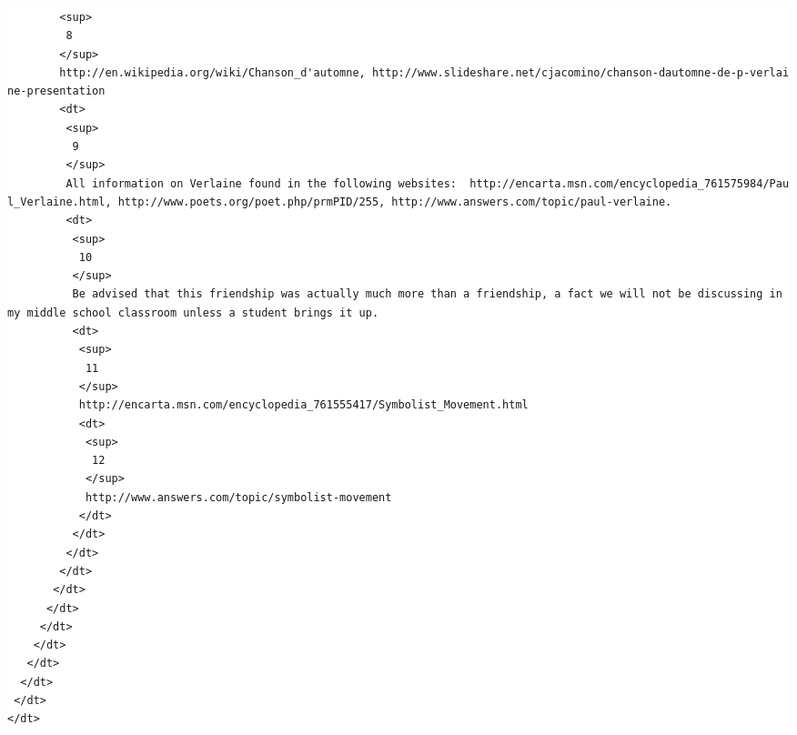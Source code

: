             <sup>
             8
            </sup>
            http://en.wikipedia.org/wiki/Chanson_d'automne, http://www.slideshare.net/cjacomino/chanson-dautomne-de-p-verlaine-presentation
            <dt>
             <sup>
              9
             </sup>
             All information on Verlaine found in the following websites:  http://encarta.msn.com/encyclopedia_761575984/Paul_Verlaine.html, http://www.poets.org/poet.php/prmPID/255, http://www.answers.com/topic/paul-verlaine.
             <dt>
              <sup>
               10
              </sup>
              Be advised that this friendship was actually much more than a friendship, a fact we will not be discussing in my middle school classroom unless a student brings it up.
              <dt>
               <sup>
                11
               </sup>
               http://encarta.msn.com/encyclopedia_761555417/Symbolist_Movement.html
               <dt>
                <sup>
                 12
                </sup>
                http://www.answers.com/topic/symbolist-movement
               </dt>
              </dt>
             </dt>
            </dt>
           </dt>
          </dt>
         </dt>
        </dt>
       </dt>
      </dt>
     </dt>
    </dt>
   </dl>
  </font>
 </p>

</body>
